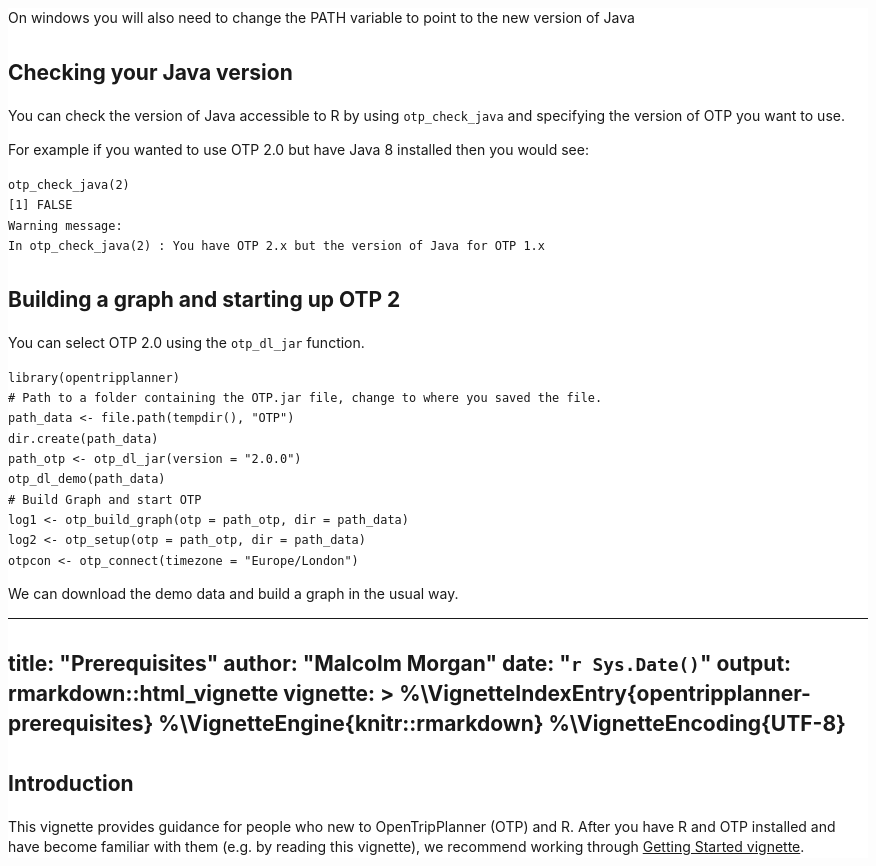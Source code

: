 On windows you will also need to change the PATH variable to point to the new version of Java

## Checking your Java version

You can check the version of Java accessible to R by using `otp_check_java` and specifying the version of OTP you want to use.

For example if you wanted to use OTP 2.0 but have Java 8 installed then you would see:

```{r, eval = FALSE}
otp_check_java(2)
[1] FALSE
Warning message:
In otp_check_java(2) : You have OTP 2.x but the version of Java for OTP 1.x

```

## Building a graph and starting up OTP 2

You can select OTP 2.0 using the `otp_dl_jar` function.


```{r setup, eval=FALSE}
library(opentripplanner)
# Path to a folder containing the OTP.jar file, change to where you saved the file.
path_data <- file.path(tempdir(), "OTP")
dir.create(path_data)
path_otp <- otp_dl_jar(version = "2.0.0")
otp_dl_demo(path_data)
# Build Graph and start OTP
log1 <- otp_build_graph(otp = path_otp, dir = path_data)
log2 <- otp_setup(otp = path_otp, dir = path_data)
otpcon <- otp_connect(timezone = "Europe/London")
```
We can download the demo data and build a graph in the usual way.



---
title: "Prerequisites"
author: "Malcolm Morgan"
date: "`r Sys.Date()`"
output: rmarkdown::html_vignette
vignette: >
  %\VignetteIndexEntry{opentripplanner-prerequisites}
  %\VignetteEngine{knitr::rmarkdown}
  %\VignetteEncoding{UTF-8}
---


## Introduction

This vignette provides guidance for people who new to OpenTripPlanner (OTP) and R.
After you have R and OTP installed and have become familiar with them (e.g. by reading this vignette), we recommend working through [Getting Started vignette](https://docs.ropensci.org/opentripplanner/articles/opentripplanner.html).
